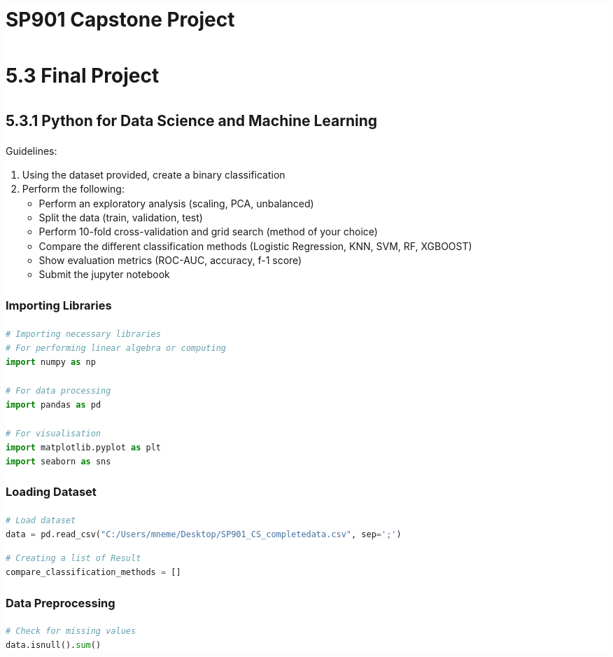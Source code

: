 # SP901 Capstone Project

# 5.3 Final Project

## 5.3.1 Python for Data Science and Machine Learning

Guidelines:
1. Using the dataset provided, create a binary classification
2. Perform the following:
    *  Perform an exploratory analysis (scaling, PCA, unbalanced)
    *  Split the data (train, validation, test)
    *  Perform 10-fold cross-validation and grid search (method of your choice)
    *  Compare the different classification methods
        (Logistic Regression, KNN, SVM, RF, XGBOOST)
    *  Show evaluation metrics (ROC-AUC, accuracy, f-1 score)
    *  Submit the jupyter notebook

### Importing Libraries


```python
# Importing necessary libraries
# For performing linear algebra or computing
import numpy as np 
 
# For data processing
import pandas as pd
 
# For visualisation
import matplotlib.pyplot as plt
import seaborn as sns
```

### Loading Dataset


```python
# Load dataset
data = pd.read_csv("C:/Users/mneme/Desktop/SP901_CS_completedata.csv", sep=';')
```


```python
# Creating a list of Result
compare_classification_methods = []
```

### Data Preprocessing


```python
# Check for missing values
data.isnull().sum()
```
